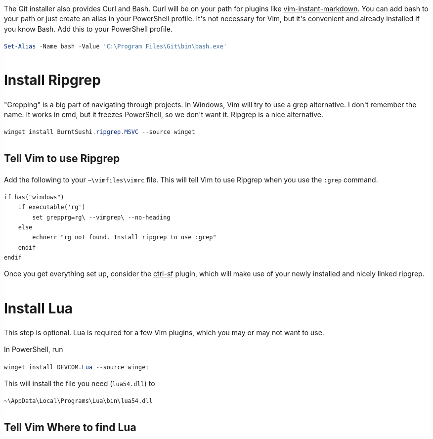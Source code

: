 The Git installer also provides Curl and Bash. Curl will be on your path for plugins like [vim-instant-markdown](https://github.com/instant-markdown/vim-instant-markdown). You can add bash to your path or just create an alias in your PowerShell profile. It's not necessary for Vim, but it's convenient and already installed if you know Bash. Add this to your PowerShell profile.

```powershell
Set-Alias -Name bash -Value 'C:\Program Files\Git\bin\bash.exe'
```

# Install Ripgrep

"Grepping" is a big part of navigating through projects. In Windows, Vim will try to use a grep alternative. I don't remember the name. It works in cmd, but it freezes PowerShell, so we don't want it. Ripgrep is a nice alternative.

```powershell
winget install BurntSushi.ripgrep.MSVC --source winget
```

## Tell Vim to use Ripgrep

Add the following to your `~\vimfiles\vimrc` file. This will tell Vim to use Ripgrep when you use the `:grep` command.

```vim
if has("windows")
	if executable('rg')
		set grepprg=rg\ --vimgrep\ --no-heading
	else
		echoerr "rg not found. Install ripgrep to use :grep"
	endif
endif
```

Once you get everything set up, consider the [ctrl-sf](https://github.com/dyng/ctrlsf.vim) plugin, which will make use of your newly installed and nicely linked ripgrep.

# Install Lua

This step is optional. Lua is required for a few Vim plugins, which you may or may not want to use.

In PowerShell, run

```powershell
winget install DEVCOM.Lua --source winget
```

This will install the file you need (`lua54.dll`) to

```
~\AppData\Local\Programs\Lua\bin\lua54.dll
```

## Tell Vim Where to find Lua

